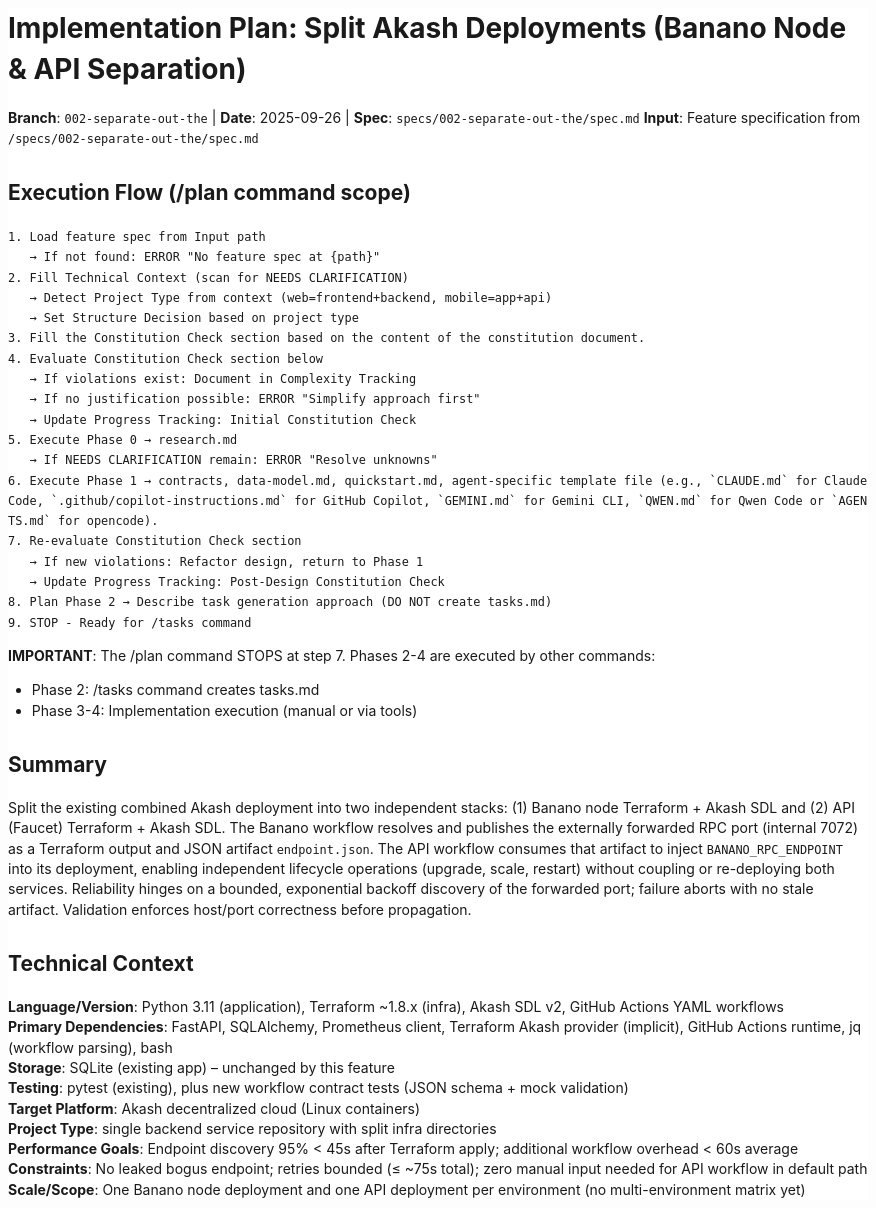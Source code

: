 
# Implementation Plan: Split Akash Deployments (Banano Node & API Separation)

**Branch**: `002-separate-out-the` | **Date**: 2025-09-26 | **Spec**: `specs/002-separate-out-the/spec.md`
**Input**: Feature specification from `/specs/002-separate-out-the/spec.md`

## Execution Flow (/plan command scope)
```
1. Load feature spec from Input path
   → If not found: ERROR "No feature spec at {path}"
2. Fill Technical Context (scan for NEEDS CLARIFICATION)
   → Detect Project Type from context (web=frontend+backend, mobile=app+api)
   → Set Structure Decision based on project type
3. Fill the Constitution Check section based on the content of the constitution document.
4. Evaluate Constitution Check section below
   → If violations exist: Document in Complexity Tracking
   → If no justification possible: ERROR "Simplify approach first"
   → Update Progress Tracking: Initial Constitution Check
5. Execute Phase 0 → research.md
   → If NEEDS CLARIFICATION remain: ERROR "Resolve unknowns"
6. Execute Phase 1 → contracts, data-model.md, quickstart.md, agent-specific template file (e.g., `CLAUDE.md` for Claude Code, `.github/copilot-instructions.md` for GitHub Copilot, `GEMINI.md` for Gemini CLI, `QWEN.md` for Qwen Code or `AGENTS.md` for opencode).
7. Re-evaluate Constitution Check section
   → If new violations: Refactor design, return to Phase 1
   → Update Progress Tracking: Post-Design Constitution Check
8. Plan Phase 2 → Describe task generation approach (DO NOT create tasks.md)
9. STOP - Ready for /tasks command
```

**IMPORTANT**: The /plan command STOPS at step 7. Phases 2-4 are executed by other commands:
- Phase 2: /tasks command creates tasks.md
- Phase 3-4: Implementation execution (manual or via tools)

## Summary
Split the existing combined Akash deployment into two independent stacks: (1) Banano node Terraform + Akash SDL and (2) API (Faucet) Terraform + Akash SDL. The Banano workflow resolves and publishes the externally forwarded RPC port (internal 7072) as a Terraform output and JSON artifact `endpoint.json`. The API workflow consumes that artifact to inject `BANANO_RPC_ENDPOINT` into its deployment, enabling independent lifecycle operations (upgrade, scale, restart) without coupling or re-deploying both services. Reliability hinges on a bounded, exponential backoff discovery of the forwarded port; failure aborts with no stale artifact. Validation enforces host/port correctness before propagation.

## Technical Context
**Language/Version**: Python 3.11 (application), Terraform ~1.8.x (infra), Akash SDL v2, GitHub Actions YAML workflows  
**Primary Dependencies**: FastAPI, SQLAlchemy, Prometheus client, Terraform Akash provider (implicit), GitHub Actions runtime, jq (workflow parsing), bash  
**Storage**: SQLite (existing app) – unchanged by this feature  
**Testing**: pytest (existing), plus new workflow contract tests (JSON schema + mock validation)  
**Target Platform**: Akash decentralized cloud (Linux containers)  
**Project Type**: single backend service repository with split infra directories  
**Performance Goals**: Endpoint discovery 95% < 45s after Terraform apply; additional workflow overhead < 60s average  
**Constraints**: No leaked bogus endpoint; retries bounded (≤ ~75s total); zero manual input needed for API workflow in default path  
**Scale/Scope**: One Banano node deployment and one API deployment per environment (no multi-environment matrix yet)  
